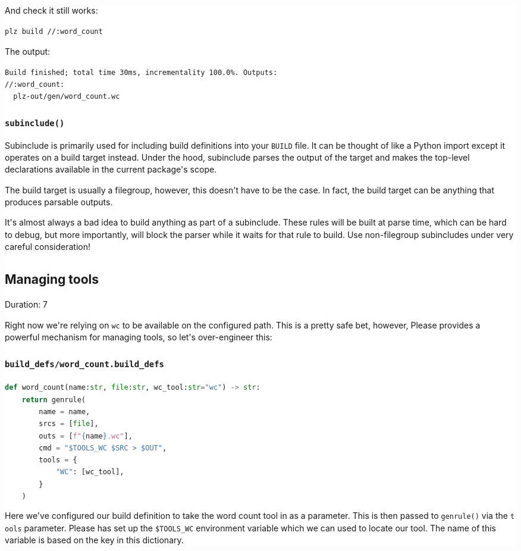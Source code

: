 And check it still works:

```bash
plz build //:word_count
```
The output:

```
Build finished; total time 30ms, incrementality 100.0%. Outputs:
//:word_count:
  plz-out/gen/word_count.wc
```

### `subinclude()`
Subinclude is primarily used for including build definitions into your `BUILD` file. It can be thought of like a
Python import except it operates on a build target instead. Under the hood, subinclude parses the output of the target
and makes the top-level declarations available in the current package's scope.

The build target is usually a filegroup, however, this doesn't have to be the case. In fact, the build target can be
anything that produces parsable outputs.

It's almost always a bad idea to build anything as part of a subinclude. These rules will be built at parse time,
which can be hard to debug, but more importantly, will block the parser while it waits for that rule to build. Use
non-filegroup subincludes under very careful consideration!

## Managing tools
Duration: 7

Right now we're relying on `wc` to be available on the configured path. This is a pretty safe bet, however, Please
provides a powerful mechanism for managing tools, so let's over-engineer this:

### `build_defs/word_count.build_defs`
```python
def word_count(name:str, file:str, wc_tool:str="wc") -> str:
    return genrule(
        name = name,
        srcs = [file],
        outs = [f"{name}.wc"],
        cmd = "$TOOLS_WC $SRC > $OUT",
        tools = {
            "WC": [wc_tool],
        }
    )
```

Here we've configured our build definition to take the word count tool in as a parameter. This is then passed to
`genrule()` via the `tools` parameter. Please has set up the `$TOOLS_WC` environment variable which we can used to
locate our tool. The name of this variable is based on the key in this dictionary.
